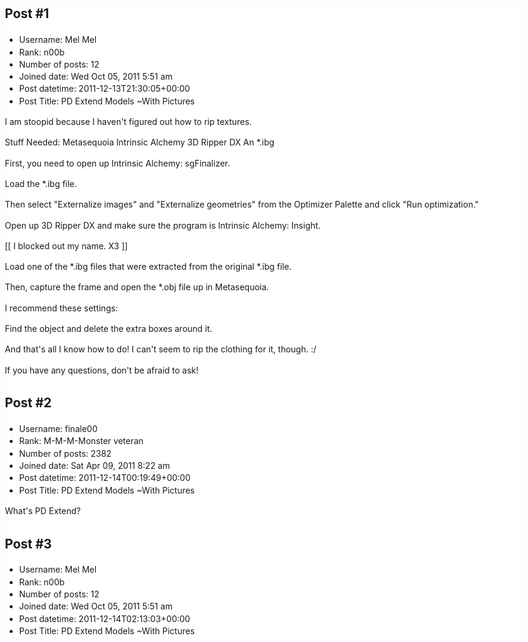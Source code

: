 ## Post #1
- Username: Mel Mel
- Rank: n00b
- Number of posts: 12
- Joined date: Wed Oct 05, 2011 5:51 am
- Post datetime: 2011-12-13T21:30:05+00:00
- Post Title: PD Extend Models ~With Pictures

I am stoopid because I haven't figured out how to rip textures.

Stuff Needed:
Metasequoia
Intrinsic Alchemy
3D Ripper DX
An *.ibg

First, you need to open up Intrinsic Alchemy: sgFinalizer.


Load the *.ibg file.



Then select "Externalize images" and "Externalize geometries" from the Optimizer Palette and click "Run optimization."



Open up 3D Ripper DX and make sure the program is Intrinsic Alchemy: Insight.


[[ I blocked out my name. X3 ]]

Load one of the *.ibg files that were extracted from the original *.ibg file.




Then, capture the frame and open the *.obj file up in Metasequoia.



I recommend these settings:



Find the object and delete the extra boxes around it.



And that's all I know how to do! I can't seem to rip the clothing for it, though. :/

If you have any questions, don't be afraid to ask!
## Post #2
- Username: finale00
- Rank: M-M-M-Monster veteran
- Number of posts: 2382
- Joined date: Sat Apr 09, 2011 8:22 am
- Post datetime: 2011-12-14T00:19:49+00:00
- Post Title: PD Extend Models ~With Pictures

What's PD Extend?
## Post #3
- Username: Mel Mel
- Rank: n00b
- Number of posts: 12
- Joined date: Wed Oct 05, 2011 5:51 am
- Post datetime: 2011-12-14T02:13:03+00:00
- Post Title: PD Extend Models ~With Pictures
